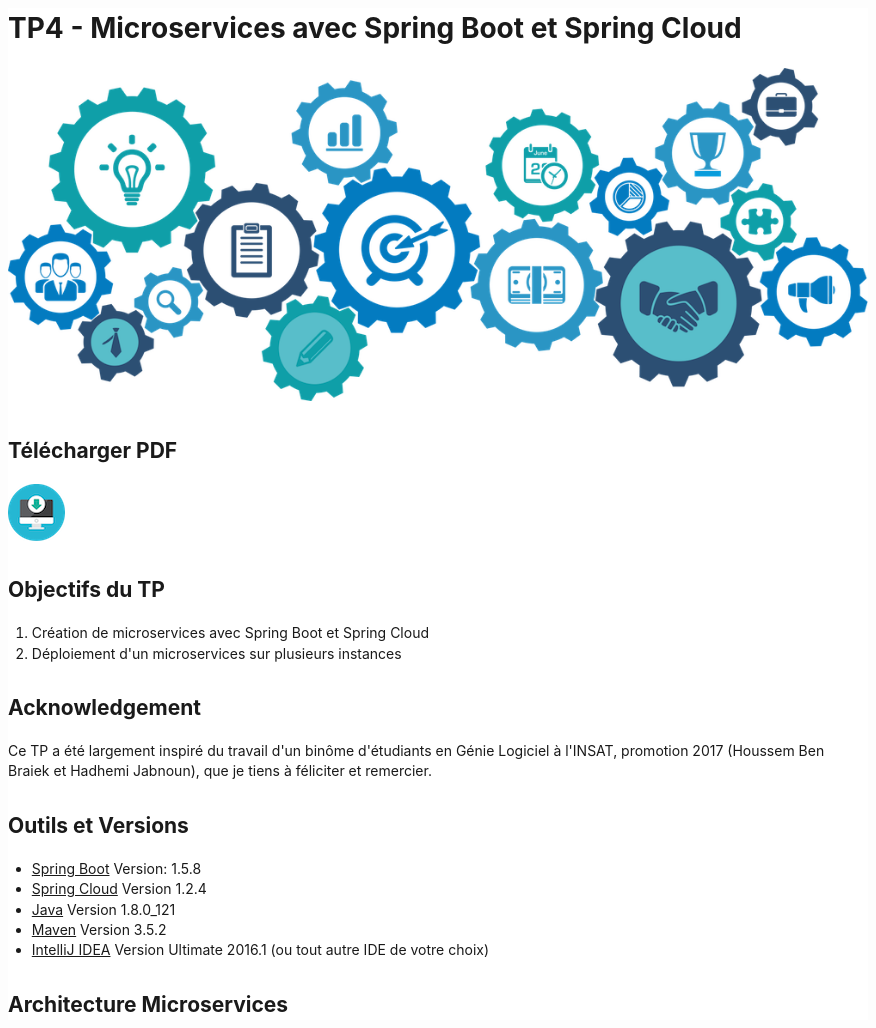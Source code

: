 # TP4 - Microservices avec Spring Boot et Spring Cloud

![Microservices](img/microservices.png)

## Télécharger PDF
[![Download TP4](img/pdf.png)](tp4.pdf)

## Objectifs du TP
1. Création de microservices avec Spring Boot et Spring Cloud
2. Déploiement d'un microservices sur plusieurs instances

## Acknowledgement
Ce TP a été largement inspiré du travail d'un binôme d'étudiants en Génie Logiciel à l'INSAT, promotion 2017 (Houssem Ben Braiek et Hadhemi Jabnoun), que je tiens à féliciter et remercier.

## Outils et Versions
* [Spring Boot](https://projects.spring.io/spring-boot/) Version: 1.5.8
* [Spring Cloud](http://projects.spring.io/spring-cloud/) Version 1.2.4
* [Java](http://www.oracle.com/technetwork/java/javase/downloads/index-jsp-138363.html) Version 1.8.0_121
* [Maven](https://maven.apache.org/) Version 3.5.2
* [IntelliJ IDEA](https://www.jetbrains.com/idea/download/) Version Ultimate 2016.1 (ou tout autre IDE de votre choix)

## Architecture Microservices
